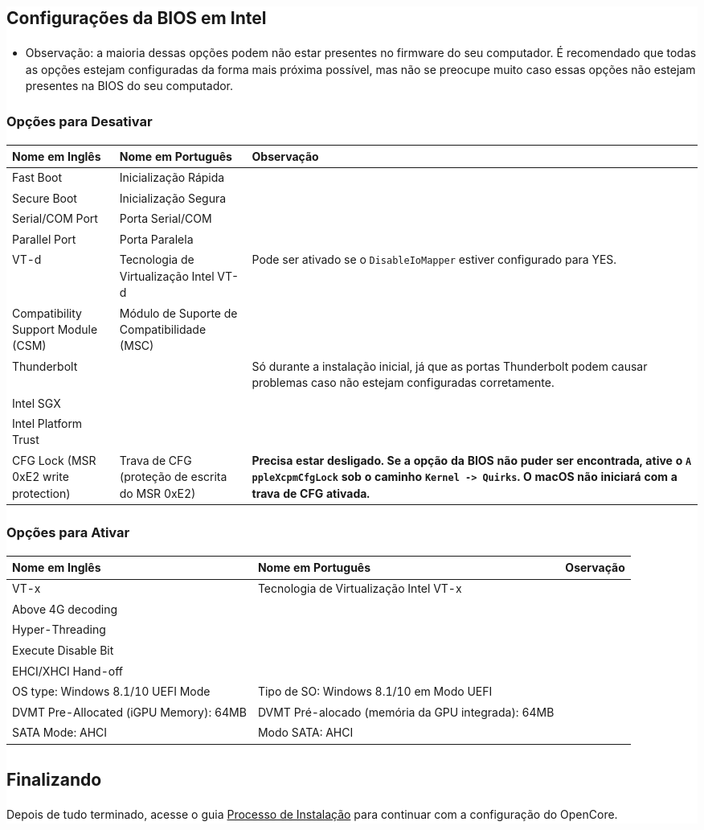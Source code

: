 ## Configurações da BIOS em Intel

* Observação: a maioria dessas opções podem não estar presentes no firmware do seu computador. É recomendado que todas as opções estejam configuradas da forma mais próxima possível, mas não se preocupe muito caso essas opções não estejam presentes na BIOS do seu computador.

### Opções para Desativar

| Nome em Inglês | Nome em Português | Observação |
| :--- | :--- | :--- |
| Fast Boot | Inicialização Rápida | |
| Secure Boot | Inicialização Segura | |
| Serial/COM Port | Porta Serial/COM | |
| Parallel Port | Porta Paralela | |
| VT-d | Tecnologia de Virtualização Intel VT-d | Pode ser ativado se o `DisableIoMapper` estiver configurado para YES. |
| Compatibility Support Module (CSM) | Módulo de Suporte de Compatibilidade (MSC) | |
| Thunderbolt | | Só durante a instalação inicial, já que as portas Thunderbolt podem causar problemas caso não estejam configuradas corretamente. |
| Intel SGX | | |
| Intel Platform Trust | | |
| CFG Lock (MSR 0xE2 write protection) | Trava de CFG (proteção de escrita do MSR 0xE2) | **Precisa estar desligado. Se a opção da BIOS não puder ser encontrada, ative o `AppleXcpmCfgLock` sob o caminho `Kernel -> Quirks`. O macOS não iniciará com a trava de CFG ativada.** |

### Opções para Ativar

| Nome em Inglês | Nome em Português | Oservação |
| :--- | :--- | :--- |
| VT-x | Tecnologia de Virtualização Intel VT-x | |
| Above 4G decoding | | |
| Hyper-Threading | | |
| Execute Disable Bit | | |
| EHCI/XHCI Hand-off | | |
| OS type: Windows 8.1/10 UEFI Mode | Tipo de SO: Windows 8.1/10 em Modo UEFI | |
| DVMT Pre-Allocated (iGPU Memory): 64MB | DVMT Pré-alocado (memória da GPU integrada): 64MB | |
| SATA Mode: AHCI | Modo SATA: AHCI | |

## Finalizando

Depois de tudo terminado, acesse o guia [Processo de Instalação](../installation/installation-process.md) para continuar com a configuração do OpenCore.
